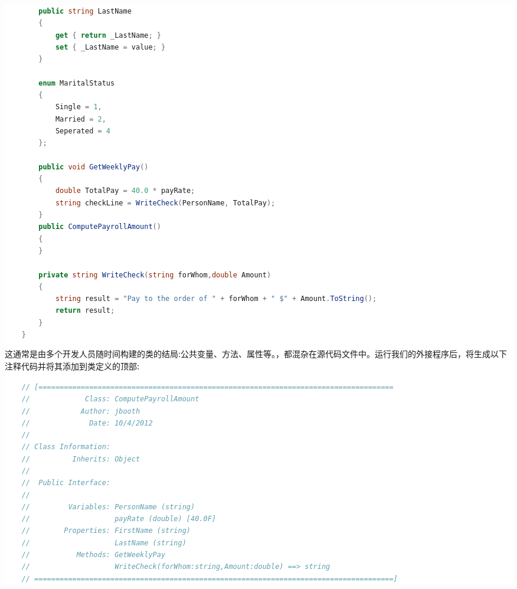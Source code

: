 ```cs
        public string LastName
        {
            get { return _LastName; }
            set { _LastName = value; }
        }

        enum MaritalStatus
        {
            Single = 1,
            Married = 2,
            Seperated = 4
        };

        public void GetWeeklyPay()
        {
            double TotalPay = 40.0 * payRate;
            string checkLine = WriteCheck(PersonName, TotalPay);
        }
        public ComputePayrollAmount()
        {
        }

        private string WriteCheck(string forWhom,double Amount)
        {
            string result = "Pay to the order of " + forWhom + " $" + Amount.ToString();
            return result;
        }
    }

```

这通常是由多个开发人员随时间构建的类的结局:公共变量、方法、属性等。，都混杂在源代码文件中。运行我们的外接程序后，将生成以下注释代码并将其添加到类定义的顶部:

```cs
    // [====================================================================================
    //             Class: ComputePayrollAmount
    //            Author: jbooth
    //              Date: 10/4/2012
    // 
    // Class Information:
    //          Inherits: Object
    // 
    //  Public Interface:
    // 
    //         Variables: PersonName (string)
    //                    payRate (double) [40.0F]
    //        Properties: FirstName (string)
    //                    LastName (string)
    //           Methods: GetWeeklyPay
    //                    WriteCheck(forWhom:string,Amount:double) ==> string
    // =====================================================================================]

```
